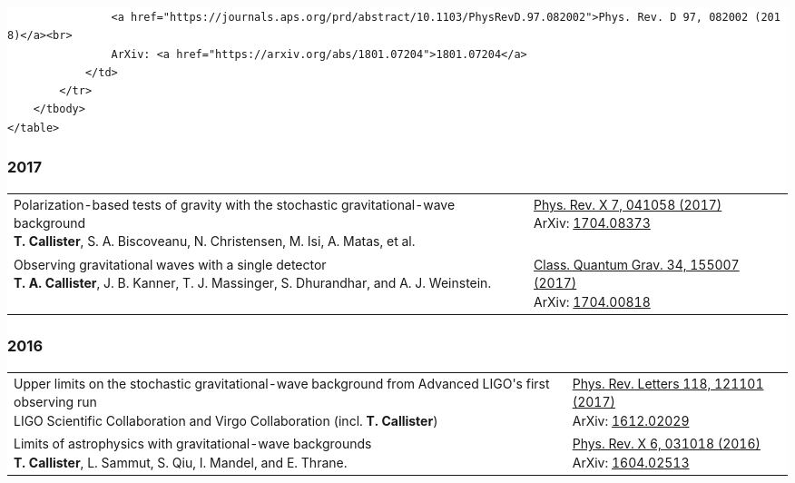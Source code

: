                     <a href="https://journals.aps.org/prd/abstract/10.1103/PhysRevD.97.082002">Phys. Rev. D 97, 082002 (2018)</a><br>
                    ArXiv: <a href="https://arxiv.org/abs/1801.07204">1801.07204</a>
                </td>
            </tr>
        </tbody>
    </table>
</div>

<h3>2017</h3>

<div class="table-wrapper">
    <table>
        <tbody>
            <tr>
                <td>
                    Polarization-based tests of gravity with the stochastic gravitational-wave background<br>
                    <b>T. Callister</b>, S. A. Biscoveanu, N. Christensen, M. Isi, A. Matas, et al.
                </td>
                <td>
                    <a href="https://link.aps.org/doi/10.1103/PhysRevX.7.041058">Phys. Rev. X 7, 041058 (2017)</a><br>
                    ArXiv: <a href="https://arxiv.org/abs/1704.08373">1704.08373</a>
                </td>
            </tr>
            <tr>
                <td>
                    Observing gravitational waves with a single detector<br>
                    <b>T. A. Callister</b>, J. B. Kanner, T. J. Massinger, S. Dhurandhar, and A. J. Weinstein.
                </td>
                <td>
                    <a href="https://iopscience.iop.org/article/10.1088/1361-6382/aa7a76/meta">Class. Quantum Grav. 34, 155007 (2017)</a><br>
                    ArXiv: <a href="https://arxiv.org/abs/1704.00818">1704.00818</a>
                </td>
            </tr>
        </tbody>
    </table>
</div>

<h3>2016</h3>

<div class="table-wrapper">
    <table>
        <tbody>
            <tr>
                <td>
                    Upper limits on the stochastic gravitational-wave background from Advanced LIGO's first observing run<br>
                    LIGO Scientific Collaboration and Virgo Collaboration (incl. <b>T. Callister</b>)
                </td>
                <td>
                    <a href="https://link.aps.org/doi/10.1103/PhysRevLett.118.121101">Phys. Rev. Letters 118, 121101 (2017)</a><br>
                    ArXiv: <a href="https://arxiv.org/abs/1612.02029">1612.02029</a>
                </td>
            </tr>
            <tr>
                <td>
                    Limits of astrophysics with gravitational-wave backgrounds<br>
                    <b>T. Callister</b>, L. Sammut, S. Qiu, I. Mandel, and E. Thrane.
                </td>
                <td>
                    <a href="https://journals.aps.org/prx/abstract/10.1103/PhysRevX.6.031018">Phys. Rev. X 6, 031018 (2016)</a><br>
                    ArXiv: <a href="https://arxiv.org/abs/1604.02513">1604.02513</a>